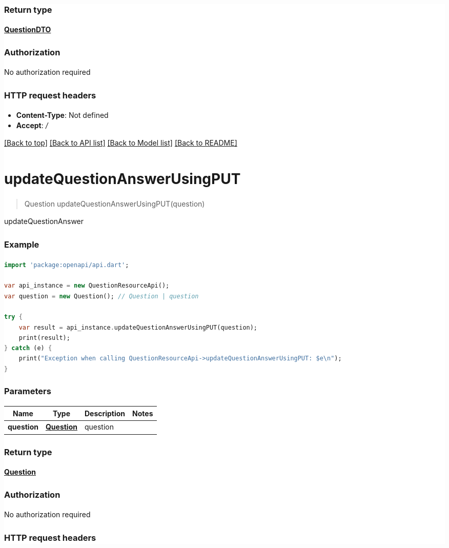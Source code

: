 ### Return type

[**QuestionDTO**](QuestionDTO.md)

### Authorization

No authorization required

### HTTP request headers

 - **Content-Type**: Not defined
 - **Accept**: */*

[[Back to top]](#) [[Back to API list]](../README.md#documentation-for-api-endpoints) [[Back to Model list]](../README.md#documentation-for-models) [[Back to README]](../README.md)

# **updateQuestionAnswerUsingPUT**
> Question updateQuestionAnswerUsingPUT(question)

updateQuestionAnswer

### Example 
```dart
import 'package:openapi/api.dart';

var api_instance = new QuestionResourceApi();
var question = new Question(); // Question | question

try { 
    var result = api_instance.updateQuestionAnswerUsingPUT(question);
    print(result);
} catch (e) {
    print("Exception when calling QuestionResourceApi->updateQuestionAnswerUsingPUT: $e\n");
}
```

### Parameters

Name | Type | Description  | Notes
------------- | ------------- | ------------- | -------------
 **question** | [**Question**](Question.md)| question | 

### Return type

[**Question**](Question.md)

### Authorization

No authorization required

### HTTP request headers
